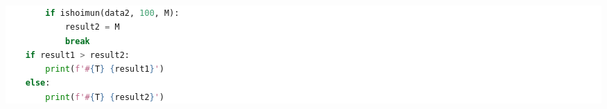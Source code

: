 ```python
        if ishoimun(data2, 100, M):
            result2 = M
            break
    if result1 > result2:
        print(f'#{T} {result1}')
    else:
        print(f'#{T} {result2}')
```

